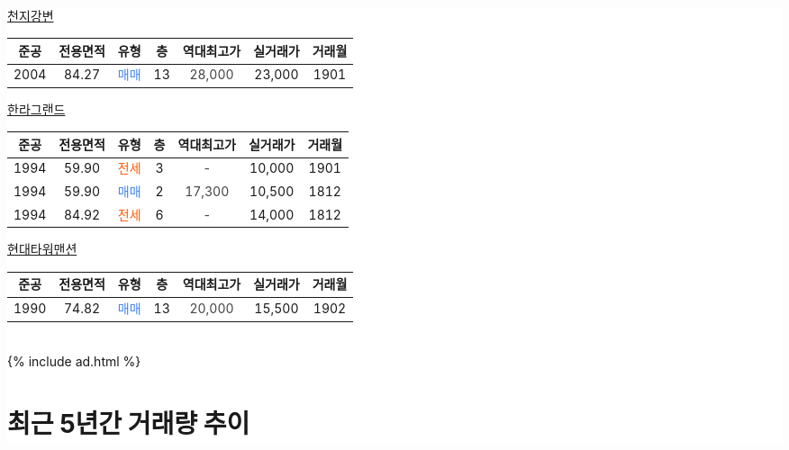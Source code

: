 [천지강변](https://search.naver.com/search.naver?query=%EC%9A%B8%EC%82%B0%EA%B4%91%EC%97%AD%EC%8B%9C+%EC%A4%91%EA%B5%AC+%EB%B0%98%EA%B5%AC%EB%8F%99+%EC%B2%9C%EC%A7%80%EA%B0%95%EB%B3%80)

|준공|전용면적|유형|층|역대최고가|실거래가|거래월|
|:---:|:---:|:---:|:---:|:---:|:---:|:---:|
|2004|84.27|<span style="color:#4285f3">매매</span>|13|<span style="color:#444444">28,000</span>|23,000|1901|

[한라그랜드](https://search.naver.com/search.naver?query=%EC%9A%B8%EC%82%B0%EA%B4%91%EC%97%AD%EC%8B%9C+%EC%A4%91%EA%B5%AC+%EB%B0%98%EA%B5%AC%EB%8F%99+%ED%95%9C%EB%9D%BC%EA%B7%B8%EB%9E%9C%EB%93%9C)

|준공|전용면적|유형|층|역대최고가|실거래가|거래월|
|:---:|:---:|:---:|:---:|:---:|:---:|:---:|
|1994|59.90|<span style="color:#ff5a00">전세</span>|3|<span style="color:#444444">-</span>|10,000|1901|
|1994|59.90|<span style="color:#4285f3">매매</span>|2|<span style="color:#444444">17,300</span>|10,500|1812|
|1994|84.92|<span style="color:#ff5a00">전세</span>|6|<span style="color:#444444">-</span>|14,000|1812|

[현대타워맨션](https://search.naver.com/search.naver?query=%EC%9A%B8%EC%82%B0%EA%B4%91%EC%97%AD%EC%8B%9C+%EC%A4%91%EA%B5%AC+%EB%B0%98%EA%B5%AC%EB%8F%99+%ED%98%84%EB%8C%80%ED%83%80%EC%9B%8C%EB%A7%A8%EC%85%98)

|준공|전용면적|유형|층|역대최고가|실거래가|거래월|
|:---:|:---:|:---:|:---:|:---:|:---:|:---:|
|1990|74.82|<span style="color:#4285f3">매매</span>|13|<span style="color:#444444">20,000</span>|15,500|1902|


<br>
{% include ad.html %}
<br>

# 최근 5년간 거래량 추이


<div style="width:100%;">
    <canvas id="deal_progress" height="200"></canvas>
</div>

<script>
new Chart(document.getElementById("deal_progress"), {
    type: 'line',
    data: {
        labels: ['201402','201403','201404','201405','201406','201407','201408','201409','201410','201411','201412','201501','201502','201503','201504','201505','201506','201507','201508','201509','201510','201511','201512','201601','201602','201603','201604','201605','201606','201607','201608','201609','201610','201611','201612','201701','201702','201703','201704','201705','201706','201707','201708','201709','201710','201711','201712','201801','201802','201803','201804','201805','201806','201807','201808','201809','201810','201811','201812','201901','201902'],
        datasets: [{
            label: '매매',
            pointRadius: 1,
            data: [17, 15, 21, 17, 16, 14, 16, 26, 24, 18, 16, 22, 16, 31, 30, 18, 25, 20, 16, 20, 24, 17, 13, 16, 15, 22, 24, 15, 66, 19, 14, 15, 18, 15, 19, 14, 19, 10, 18, 21, 19, 14, 14, 20, 16, 17, 14, 15, 19, 25, 16, 11, 6, 17, 13, 9, 17, 12, 12, 10, 3],
            borderColor: "rgba(255, 201, 14, 1)",
            backgroundColor: "rgba(255, 201, 14, 0.5)",
            fill: false,
            lineTension: 0
        },{
            label: '전월세',
            pointRadius: 1,
            data: [6, 6, 10, 8, 5, 7, 3, 8, 19, 14, 11, 17, 27, 34, 16, 12, 13, 8, 7, 4, 7, 6, 5, 5, 9, 3, 9, 2, 13, 7, 2, 8, 6, 8, 14, 10, 18, 21, 12, 8, 13, 10, 12, 12, 7, 13, 9, 9, 13, 17, 13, 15, 9, 12, 4, 6, 15, 13, 21, 12, 3],
            borderColor: "rgba(0, 141, 185, 1)",
            backgroundColor: "rgba(0, 141, 185, 0.5)",